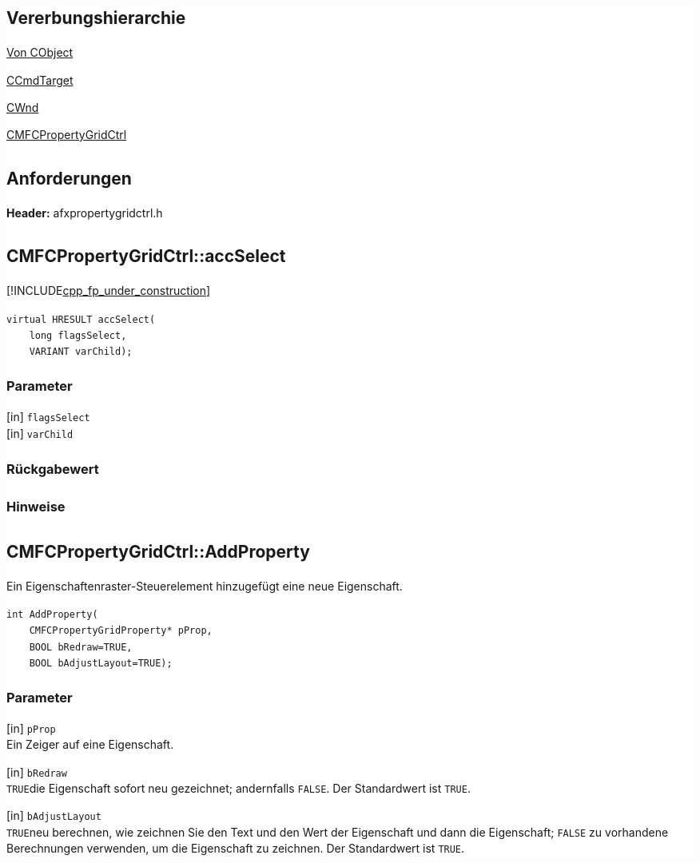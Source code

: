 ## <a name="inheritance-hierarchy"></a>Vererbungshierarchie  
 [Von CObject](../../mfc/reference/cobject-class.md)  
  
 [CCmdTarget](../../mfc/reference/ccmdtarget-class.md)  
  
 [CWnd](../../mfc/reference/cwnd-class.md)  
  
 [CMFCPropertyGridCtrl](../../mfc/reference/cmfcpropertygridctrl-class.md)  
  
## <a name="requirements"></a>Anforderungen  
 **Header:** afxpropertygridctrl.h  
  
##  <a name="a-nameaccselecta--cmfcpropertygridctrlaccselect"></a><a name="accselect"></a>CMFCPropertyGridCtrl::accSelect  
 [!INCLUDE[cpp_fp_under_construction](../../mfc/reference/includes/cpp_fp_under_construction_md.md)]  
  
```  
virtual HRESULT accSelect(
    long flagsSelect,  
    VARIANT varChild);
```  
  
### <a name="parameters"></a>Parameter  
 [in] `flagsSelect`  
 [in] `varChild`  
  
### <a name="return-value"></a>Rückgabewert  
  
### <a name="remarks"></a>Hinweise  
  
##  <a name="a-nameaddpropertya--cmfcpropertygridctrladdproperty"></a><a name="addproperty"></a>CMFCPropertyGridCtrl::AddProperty  
 Ein Eigenschaftenraster-Steuerelement hinzugefügt eine neue Eigenschaft.  
  
```  
int AddProperty(
    CMFCPropertyGridProperty* pProp,  
    BOOL bRedraw=TRUE,  
    BOOL bAdjustLayout=TRUE);
```  
  
### <a name="parameters"></a>Parameter  
 [in] `pProp`  
 Ein Zeiger auf eine Eigenschaft.  
  
 [in] `bRedraw`  
 `TRUE`die Eigenschaft sofort neu gezeichnet; andernfalls `FALSE`. Der Standardwert ist `TRUE`.  
  
 [in] `bAdjustLayout`  
 `TRUE`neu berechnen, wie zeichnen Sie den Text und den Wert der Eigenschaft und dann die Eigenschaft; `FALSE` zu vorhandene Berechnungen verwenden, um die Eigenschaft zu zeichnen. Der Standardwert ist `TRUE`.  
  